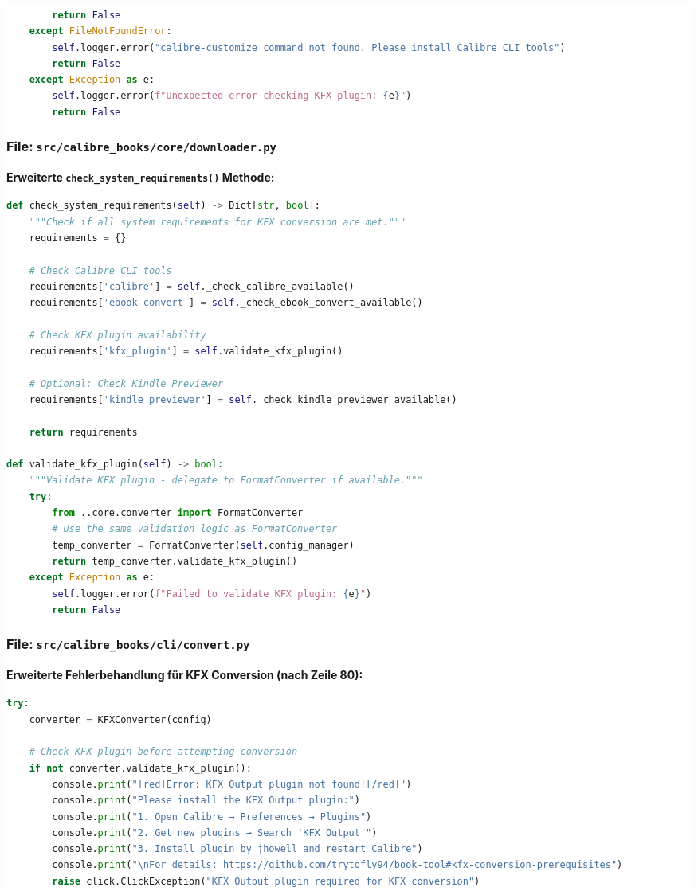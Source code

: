 ```python
        return False
    except FileNotFoundError:
        self.logger.error("calibre-customize command not found. Please install Calibre CLI tools")
        return False
    except Exception as e:
        self.logger.error(f"Unexpected error checking KFX plugin: {e}")
        return False
```

### File: `src/calibre_books/core/downloader.py`

**Erweiterte `check_system_requirements()` Methode:**
```python
def check_system_requirements(self) -> Dict[str, bool]:
    """Check if all system requirements for KFX conversion are met."""
    requirements = {}
    
    # Check Calibre CLI tools
    requirements['calibre'] = self._check_calibre_available()
    requirements['ebook-convert'] = self._check_ebook_convert_available()
    
    # Check KFX plugin availability
    requirements['kfx_plugin'] = self.validate_kfx_plugin()
    
    # Optional: Check Kindle Previewer
    requirements['kindle_previewer'] = self._check_kindle_previewer_available()
    
    return requirements

def validate_kfx_plugin(self) -> bool:
    """Validate KFX plugin - delegate to FormatConverter if available."""
    try:
        from ..core.converter import FormatConverter
        # Use the same validation logic as FormatConverter
        temp_converter = FormatConverter(self.config_manager)
        return temp_converter.validate_kfx_plugin()
    except Exception as e:
        self.logger.error(f"Failed to validate KFX plugin: {e}")
        return False
```

### File: `src/calibre_books/cli/convert.py`

**Erweiterte Fehlerbehandlung für KFX Conversion (nach Zeile 80):**
```python
try:
    converter = KFXConverter(config)
    
    # Check KFX plugin before attempting conversion
    if not converter.validate_kfx_plugin():
        console.print("[red]Error: KFX Output plugin not found![/red]")
        console.print("Please install the KFX Output plugin:")
        console.print("1. Open Calibre → Preferences → Plugins")
        console.print("2. Get new plugins → Search 'KFX Output'")
        console.print("3. Install plugin by jhowell and restart Calibre")
        console.print("\nFor details: https://github.com/trytofly94/book-tool#kfx-conversion-prerequisites")
        raise click.ClickException("KFX Output plugin required for KFX conversion")
```
